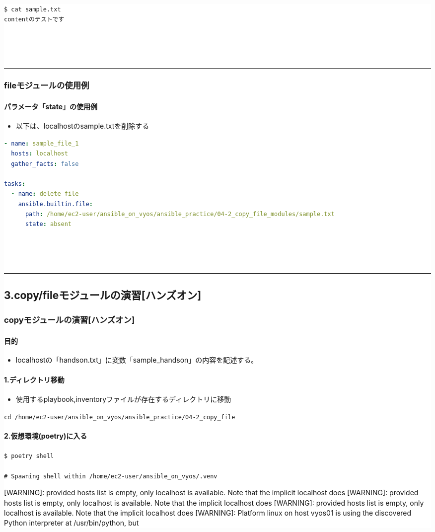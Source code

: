 ```shell
$ cat sample.txt
contentのテストです
```

<br>
<br>
<br>

---

### fileモジュールの使用例

#### パラメータ「state」の使用例

- 以下は、localhostのsample.txtを削除する

```yaml
- name: sample_file_1
  hosts: localhost
  gather_facts: false

tasks:
  - name: delete file
    ansible.builtin.file:
      path: /home/ec2-user/ansible_on_vyos/ansible_practice/04-2_copy_file_modules/sample.txt
      state: absent
```

<br>
<br>
<br>

---

## 3.copy/fileモジュールの演習[ハンズオン]

### copyモジュールの演習[ハンズオン]

#### 目的

- localhostの「handson.txt」に変数「sample_handson」の内容を記述する。

#### 1.ディレクトリ移動

- 使用するplaybook,inventoryファイルが存在するディレクトリに移動

```shell
cd /home/ec2-user/ansible_on_vyos/ansible_practice/04-2_copy_file
```

#### 2.仮想環境(poetry)に入る

```shell
$ poetry shell

# Spawning shell within /home/ec2-user/ansible_on_vyos/.venv
```


[WARNING]: provided hosts list is empty, only localhost is available. Note that the implicit localhost does
[WARNING]: provided hosts list is empty, only localhost is available. Note that the implicit localhost does
[WARNING]: provided hosts list is empty, only localhost is available. Note that the implicit localhost does
[WARNING]: Platform linux on host vyos01 is using the discovered Python interpreter at /usr/bin/python, but
